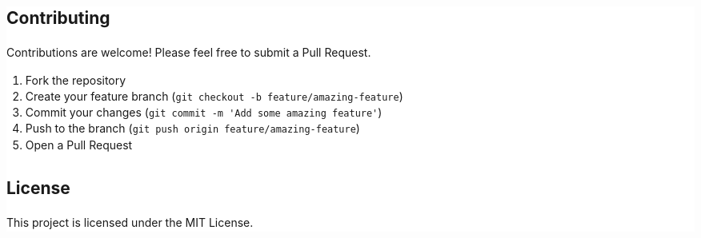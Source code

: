 ## Contributing

Contributions are welcome! Please feel free to submit a Pull Request.

1.  Fork the repository
2.  Create your feature branch (`git checkout -b feature/amazing-feature`)
3.  Commit your changes (`git commit -m 'Add some amazing feature'`)
4.  Push to the branch (`git push origin feature/amazing-feature`)
5.  Open a Pull Request

## License

This project is licensed under the MIT License.
